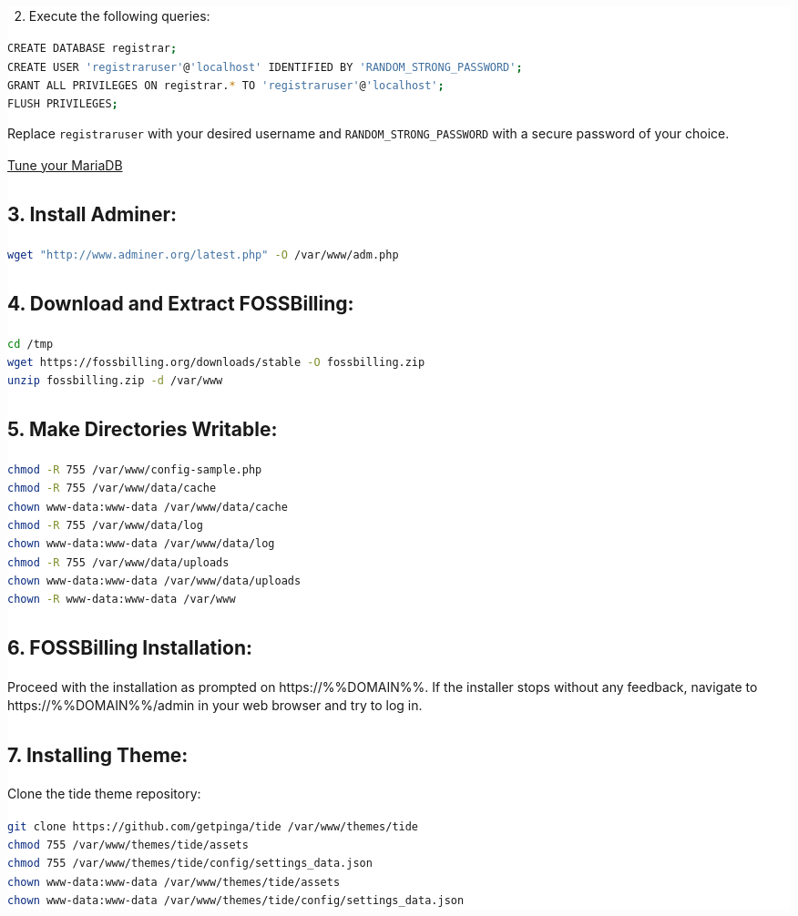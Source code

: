 2. Execute the following queries:

```bash
CREATE DATABASE registrar;
CREATE USER 'registraruser'@'localhost' IDENTIFIED BY 'RANDOM_STRONG_PASSWORD';
GRANT ALL PRIVILEGES ON registrar.* TO 'registraruser'@'localhost';
FLUSH PRIVILEGES;
```

Replace `registraruser` with your desired username and `RANDOM_STRONG_PASSWORD` with a secure password of your choice.

[Tune your MariaDB](https://github.com/major/MySQLTuner-perl)

## 3. Install Adminer:

```bash
wget "http://www.adminer.org/latest.php" -O /var/www/adm.php
```

## 4. Download and Extract FOSSBilling:

```bash
cd /tmp
wget https://fossbilling.org/downloads/stable -O fossbilling.zip
unzip fossbilling.zip -d /var/www
```

## 5. Make Directories Writable:

```bash
chmod -R 755 /var/www/config-sample.php
chmod -R 755 /var/www/data/cache
chown www-data:www-data /var/www/data/cache
chmod -R 755 /var/www/data/log
chown www-data:www-data /var/www/data/log
chmod -R 755 /var/www/data/uploads
chown www-data:www-data /var/www/data/uploads
chown -R www-data:www-data /var/www
```

## 6. FOSSBilling Installation:

Proceed with the installation as prompted on https://%%DOMAIN%%. If the installer stops without any feedback, navigate to https://%%DOMAIN%%/admin in your web browser and try to log in.

## 7. Installing Theme:

Clone the tide theme repository:

```bash
git clone https://github.com/getpinga/tide /var/www/themes/tide
chmod 755 /var/www/themes/tide/assets
chmod 755 /var/www/themes/tide/config/settings_data.json
chown www-data:www-data /var/www/themes/tide/assets
chown www-data:www-data /var/www/themes/tide/config/settings_data.json
```
